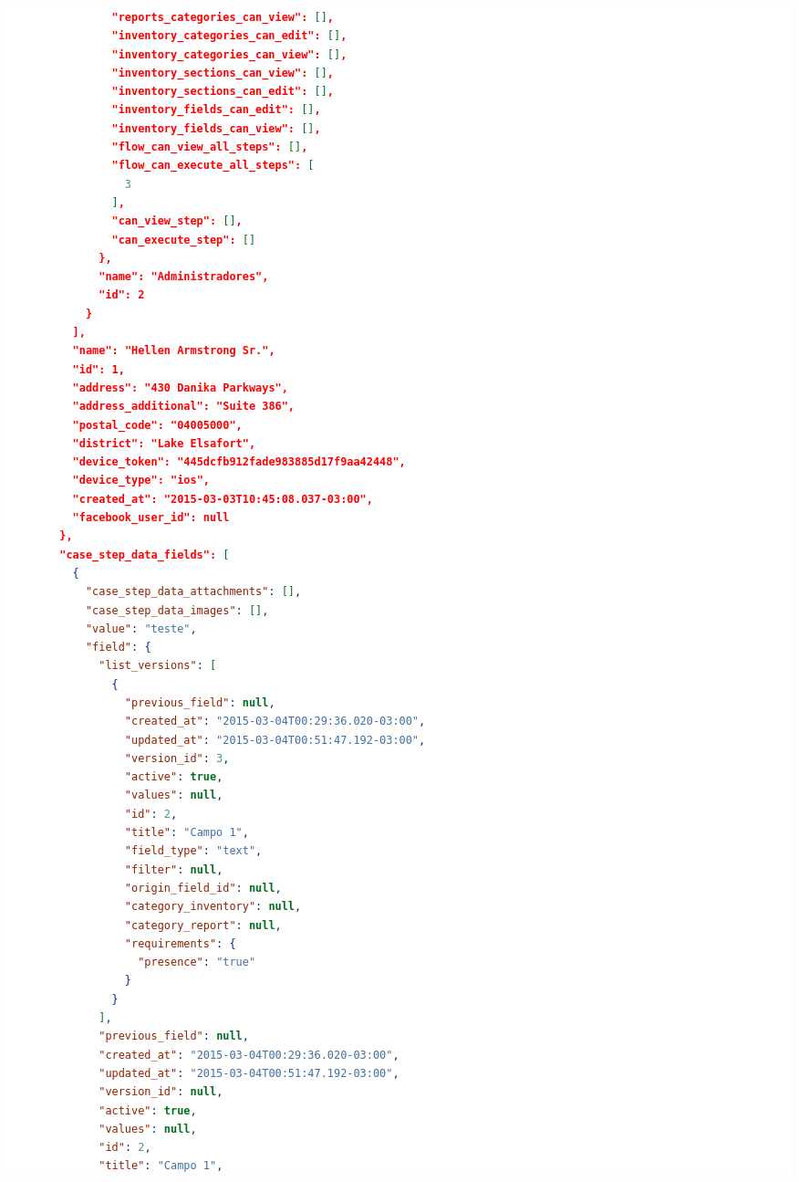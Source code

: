```json
                "reports_categories_can_view": [],
                "inventory_categories_can_edit": [],
                "inventory_categories_can_view": [],
                "inventory_sections_can_view": [],
                "inventory_sections_can_edit": [],
                "inventory_fields_can_edit": [],
                "inventory_fields_can_view": [],
                "flow_can_view_all_steps": [],
                "flow_can_execute_all_steps": [
                  3
                ],
                "can_view_step": [],
                "can_execute_step": []
              },
              "name": "Administradores",
              "id": 2
            }
          ],
          "name": "Hellen Armstrong Sr.",
          "id": 1,
          "address": "430 Danika Parkways",
          "address_additional": "Suite 386",
          "postal_code": "04005000",
          "district": "Lake Elsafort",
          "device_token": "445dcfb912fade983885d17f9aa42448",
          "device_type": "ios",
          "created_at": "2015-03-03T10:45:08.037-03:00",
          "facebook_user_id": null
        },
        "case_step_data_fields": [
          {
            "case_step_data_attachments": [],
            "case_step_data_images": [],
            "value": "teste",
            "field": {
              "list_versions": [
                {
                  "previous_field": null,
                  "created_at": "2015-03-04T00:29:36.020-03:00",
                  "updated_at": "2015-03-04T00:51:47.192-03:00",
                  "version_id": 3,
                  "active": true,
                  "values": null,
                  "id": 2,
                  "title": "Campo 1",
                  "field_type": "text",
                  "filter": null,
                  "origin_field_id": null,
                  "category_inventory": null,
                  "category_report": null,
                  "requirements": {
                    "presence": "true"
                  }
                }
              ],
              "previous_field": null,
              "created_at": "2015-03-04T00:29:36.020-03:00",
              "updated_at": "2015-03-04T00:51:47.192-03:00",
              "version_id": null,
              "active": true,
              "values": null,
              "id": 2,
              "title": "Campo 1",
```